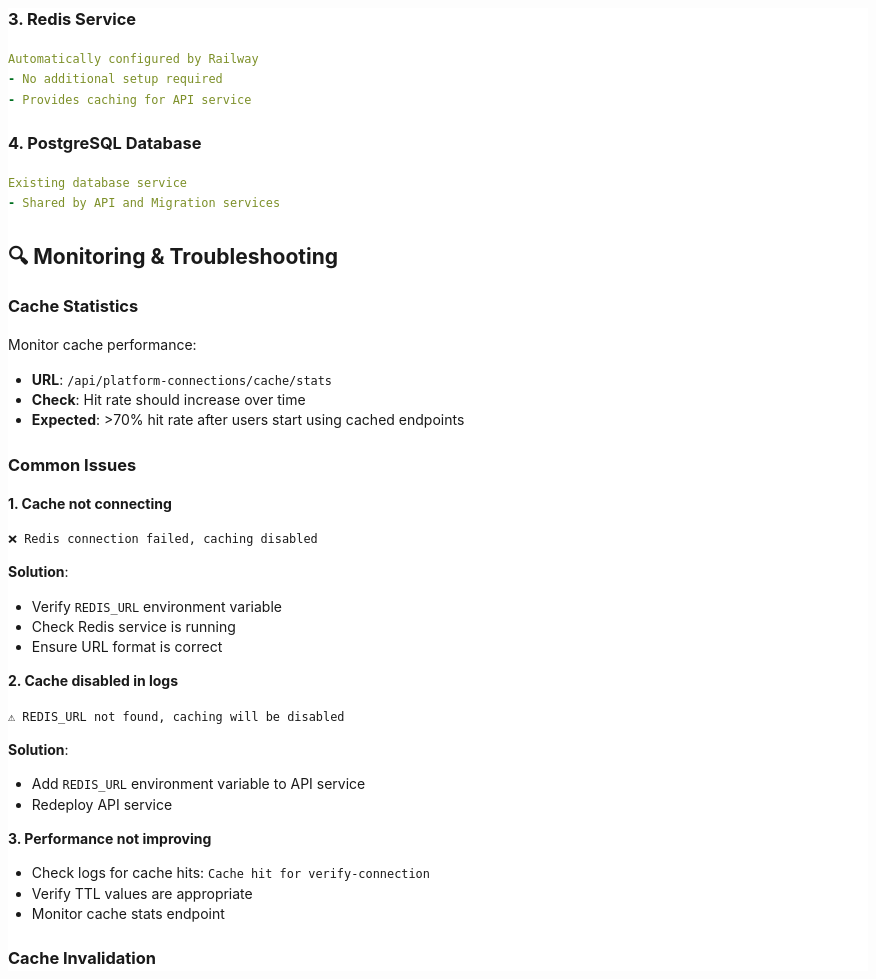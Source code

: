 ### **3. Redis Service**

```yaml
Automatically configured by Railway
- No additional setup required
- Provides caching for API service
```

### **4. PostgreSQL Database**

```yaml
Existing database service
- Shared by API and Migration services
```

## 🔍 Monitoring & Troubleshooting

### **Cache Statistics**

Monitor cache performance:

- **URL**: `/api/platform-connections/cache/stats`
- **Check**: Hit rate should increase over time
- **Expected**: >70% hit rate after users start using cached endpoints

### **Common Issues**

**1. Cache not connecting**

```
❌ Redis connection failed, caching disabled
```

**Solution**:

- Verify `REDIS_URL` environment variable
- Check Redis service is running
- Ensure URL format is correct

**2. Cache disabled in logs**

```
⚠️ REDIS_URL not found, caching will be disabled
```

**Solution**:

- Add `REDIS_URL` environment variable to API service
- Redeploy API service

**3. Performance not improving**

- Check logs for cache hits: `Cache hit for verify-connection`
- Verify TTL values are appropriate
- Monitor cache stats endpoint

### **Cache Invalidation**
